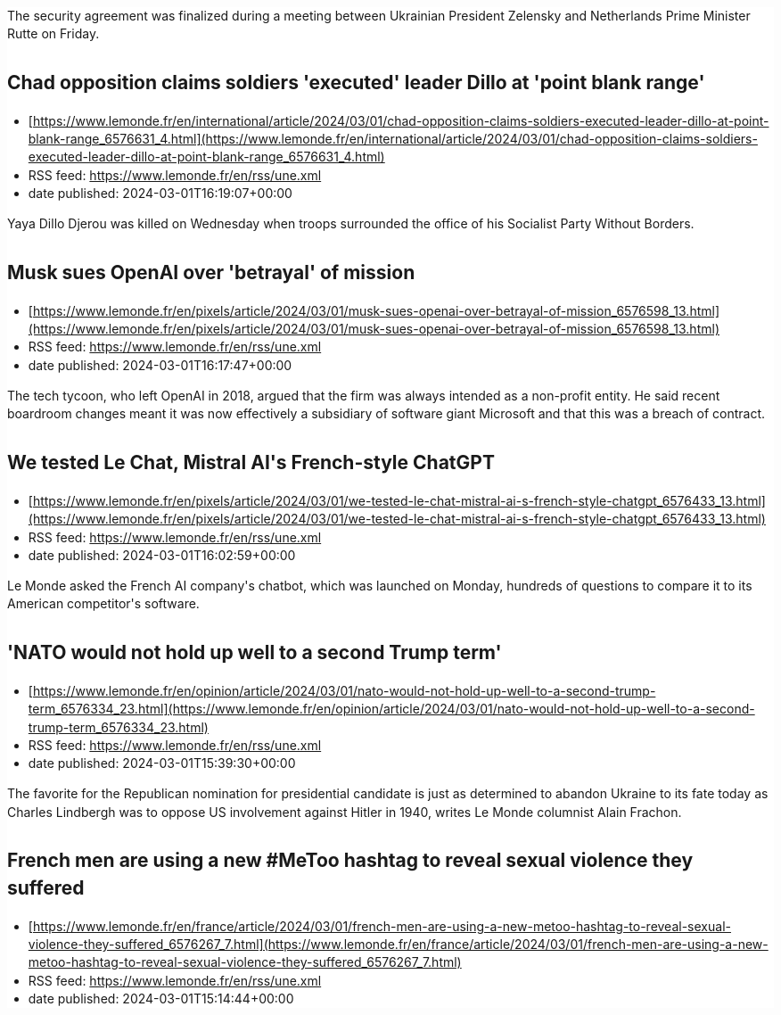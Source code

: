 The security agreement was finalized during a meeting between Ukrainian President Zelensky and Netherlands Prime Minister Rutte on Friday.

## Chad opposition claims soldiers 'executed' leader Dillo at 'point blank range'
 - [https://www.lemonde.fr/en/international/article/2024/03/01/chad-opposition-claims-soldiers-executed-leader-dillo-at-point-blank-range_6576631_4.html](https://www.lemonde.fr/en/international/article/2024/03/01/chad-opposition-claims-soldiers-executed-leader-dillo-at-point-blank-range_6576631_4.html)
 - RSS feed: https://www.lemonde.fr/en/rss/une.xml
 - date published: 2024-03-01T16:19:07+00:00

Yaya Dillo Djerou was killed on Wednesday when troops surrounded the office of his Socialist Party Without Borders.

## Musk sues OpenAI over 'betrayal' of mission
 - [https://www.lemonde.fr/en/pixels/article/2024/03/01/musk-sues-openai-over-betrayal-of-mission_6576598_13.html](https://www.lemonde.fr/en/pixels/article/2024/03/01/musk-sues-openai-over-betrayal-of-mission_6576598_13.html)
 - RSS feed: https://www.lemonde.fr/en/rss/une.xml
 - date published: 2024-03-01T16:17:47+00:00

The tech tycoon, who left OpenAI in 2018, argued that the firm was always intended as a non-profit entity. He said recent boardroom changes meant it was now effectively a subsidiary of software giant Microsoft and that this was a breach of contract.

## We tested Le Chat, Mistral AI's French-style ChatGPT
 - [https://www.lemonde.fr/en/pixels/article/2024/03/01/we-tested-le-chat-mistral-ai-s-french-style-chatgpt_6576433_13.html](https://www.lemonde.fr/en/pixels/article/2024/03/01/we-tested-le-chat-mistral-ai-s-french-style-chatgpt_6576433_13.html)
 - RSS feed: https://www.lemonde.fr/en/rss/une.xml
 - date published: 2024-03-01T16:02:59+00:00

Le Monde asked the French AI company's chatbot, which was launched on Monday, hundreds of questions to compare it to its American competitor's software.

## 'NATO would not hold up well to a second Trump term'
 - [https://www.lemonde.fr/en/opinion/article/2024/03/01/nato-would-not-hold-up-well-to-a-second-trump-term_6576334_23.html](https://www.lemonde.fr/en/opinion/article/2024/03/01/nato-would-not-hold-up-well-to-a-second-trump-term_6576334_23.html)
 - RSS feed: https://www.lemonde.fr/en/rss/une.xml
 - date published: 2024-03-01T15:39:30+00:00

The favorite for the Republican nomination for presidential candidate is just as determined to abandon Ukraine to its fate today as Charles Lindbergh was to oppose US involvement against Hitler in 1940, writes Le Monde columnist Alain Frachon.

## French men are using a new #MeToo hashtag to reveal sexual violence they suffered
 - [https://www.lemonde.fr/en/france/article/2024/03/01/french-men-are-using-a-new-metoo-hashtag-to-reveal-sexual-violence-they-suffered_6576267_7.html](https://www.lemonde.fr/en/france/article/2024/03/01/french-men-are-using-a-new-metoo-hashtag-to-reveal-sexual-violence-they-suffered_6576267_7.html)
 - RSS feed: https://www.lemonde.fr/en/rss/une.xml
 - date published: 2024-03-01T15:14:44+00:00

